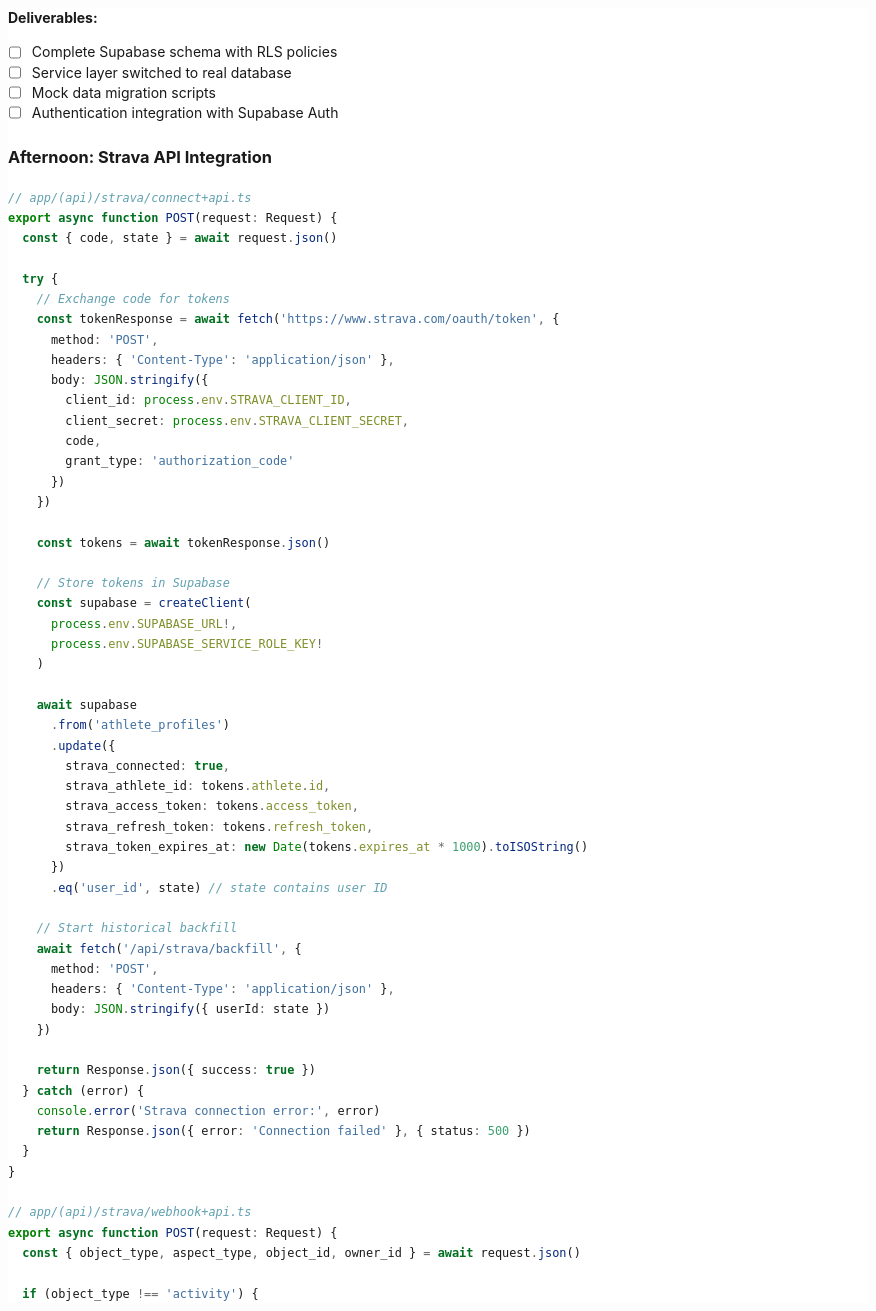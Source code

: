 **Deliverables:**
- [ ] Complete Supabase schema with RLS policies
- [ ] Service layer switched to real database
- [ ] Mock data migration scripts
- [ ] Authentication integration with Supabase Auth

### Afternoon: Strava API Integration

```typescript
// app/(api)/strava/connect+api.ts
export async function POST(request: Request) {
  const { code, state } = await request.json()
  
  try {
    // Exchange code for tokens
    const tokenResponse = await fetch('https://www.strava.com/oauth/token', {
      method: 'POST',
      headers: { 'Content-Type': 'application/json' },
      body: JSON.stringify({
        client_id: process.env.STRAVA_CLIENT_ID,
        client_secret: process.env.STRAVA_CLIENT_SECRET,
        code,
        grant_type: 'authorization_code'
      })
    })
    
    const tokens = await tokenResponse.json()
    
    // Store tokens in Supabase
    const supabase = createClient(
      process.env.SUPABASE_URL!,
      process.env.SUPABASE_SERVICE_ROLE_KEY!
    )
    
    await supabase
      .from('athlete_profiles')
      .update({
        strava_connected: true,
        strava_athlete_id: tokens.athlete.id,
        strava_access_token: tokens.access_token,
        strava_refresh_token: tokens.refresh_token,
        strava_token_expires_at: new Date(tokens.expires_at * 1000).toISOString()
      })
      .eq('user_id', state) // state contains user ID
      
    // Start historical backfill
    await fetch('/api/strava/backfill', {
      method: 'POST',
      headers: { 'Content-Type': 'application/json' },
      body: JSON.stringify({ userId: state })
    })
    
    return Response.json({ success: true })
  } catch (error) {
    console.error('Strava connection error:', error)
    return Response.json({ error: 'Connection failed' }, { status: 500 })
  }
}

// app/(api)/strava/webhook+api.ts
export async function POST(request: Request) {
  const { object_type, aspect_type, object_id, owner_id } = await request.json()
  
  if (object_type !== 'activity') {
```